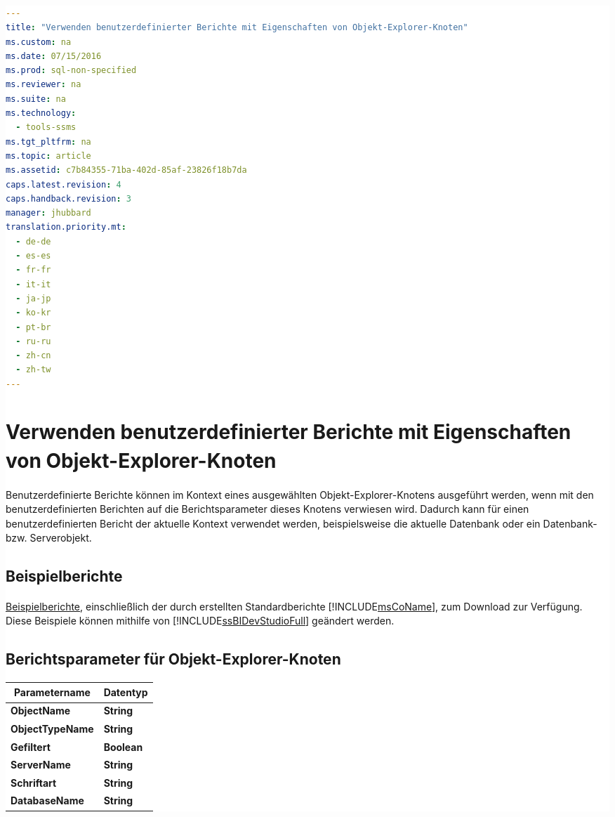 ```yaml
---
title: "Verwenden benutzerdefinierter Berichte mit Eigenschaften von Objekt-Explorer-Knoten"
ms.custom: na
ms.date: 07/15/2016
ms.prod: sql-non-specified
ms.reviewer: na
ms.suite: na
ms.technology: 
  - tools-ssms
ms.tgt_pltfrm: na
ms.topic: article
ms.assetid: c7b84355-71ba-402d-85af-23826f18b7da
caps.latest.revision: 4
caps.handback.revision: 3
manager: jhubbard
translation.priority.mt: 
  - de-de
  - es-es
  - fr-fr
  - it-it
  - ja-jp
  - ko-kr
  - pt-br
  - ru-ru
  - zh-cn
  - zh-tw
---
```

# Verwenden benutzerdefinierter Berichte mit Eigenschaften von Objekt-Explorer-Knoten
Benutzerdefinierte Berichte können im Kontext eines ausgewählten Objekt-Explorer-Knotens ausgeführt werden, wenn mit den benutzerdefinierten Berichten auf die Berichtsparameter dieses Knotens verwiesen wird. Dadurch kann für einen benutzerdefinierten Bericht der aktuelle Kontext verwendet werden, beispielsweise die aktuelle Datenbank oder ein Datenbank- bzw. Serverobjekt.  
  
## Beispielberichte  
[Beispielberichte](http://go.microsoft.com/fwlink/?LinkId=81792), einschließlich der durch erstellten Standardberichte [!INCLUDE[msCoName](../content/includes/msCoName_md.md)], zum Download zur Verfügung. Diese Beispiele können mithilfe von [!INCLUDE[ssBIDevStudioFull](../content/includes/ssBIDevStudioFull_md.md)] geändert werden.  
  
## Berichtsparameter für Objekt-Explorer-Knoten  
  
|Parametername|Datentyp|  
|------------------|-------------|  
|**ObjectName**|**String**|  
|**ObjectTypeName**|**String**|  
|**Gefiltert**|**Boolean**|  
|**ServerName**|**String**|  
|**Schriftart**|**String**|  
|**DatabaseName**|**String**|  
  